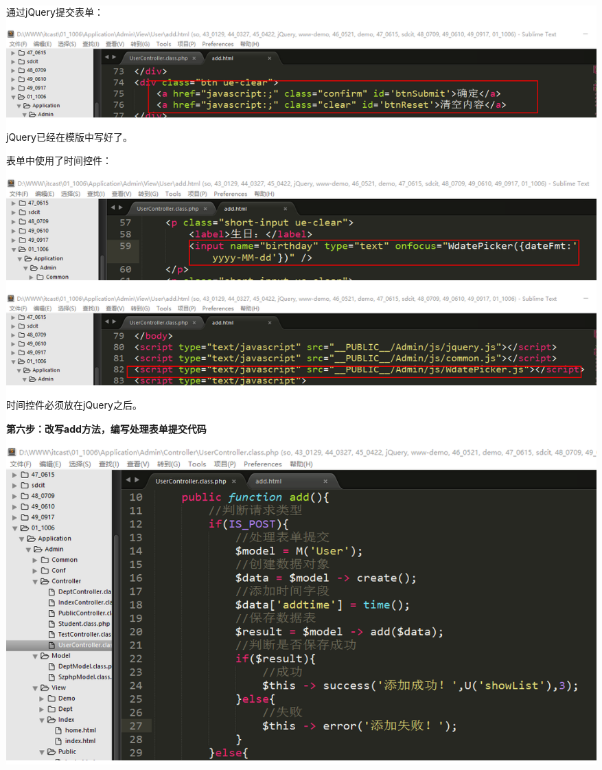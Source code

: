 通过jQuery提交表单：

![](media/7c36c435e4cc94f25fe6d08f0843845e.png)

jQuery已经在模版中写好了。

表单中使用了时间控件：

![](media/5202b993a1ae07e352187ee28a337bf3.png)

![](media/e5cc3cd6f3fb4e3a7272097917526ccd.png)

时间控件必须放在jQuery之后。

**第六步：改写add方法，编写处理表单提交代码**

![](media/446f8ff463c34a9b1bcc41041728f90b.png)
